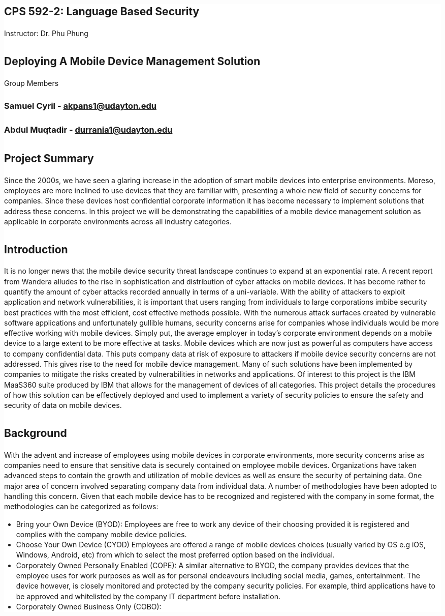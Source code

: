 ## CPS 592-2: Language Based Security
Instructor: Dr. Phu Phung

## Deploying A Mobile Device Management Solution 
Group Members
### Samuel Cyril - akpans1@udayton.edu
### Abdul Muqtadir - durrania1@udayton.edu

## Project Summary
Since the 2000s, we have seen a glaring increase in the adoption of smart mobile devices into enterprise environments. Moreso, employees are more inclined to use devices that they are familiar with, presenting a whole new field of security concerns for companies. Since these devices host confidential corporate information it has become necessary to implement solutions that address these concerns. In this project we will be demonstrating the capabilities of a mobile device management solution as applicable in corporate environments across all industry categories. 


## Introduction 
It is no longer news that the mobile device security threat landscape continues to expand at an exponential rate. A recent report from Wandera alludes to the rise in sophistication and distribution of cyber attacks on mobile devices. It has become rather to quantify the amount of cyber attacks recorded annually in terms of a uni-variable. With the ability of attackers to exploit application and network vulnerabilities, it is important that users ranging from individuals to large corporations imbibe security best practices with the most efficient, cost effective methods possible. 
With the numerous attack surfaces created by vulnerable software applications and unfortunately gullible humans, security concerns arise for companies whose individuals would be more effective working with mobile devices. Simply put, the average employer in today’s corporate environment depends on a mobile device to a large extent to be more effective at tasks. Mobile devices which are now just as powerful as computers have  access to company confidential data. This puts company data at risk of exposure to attackers if mobile device security concerns are not addressed. This gives rise to the need for mobile device management. Many of such solutions have been implemented by companies to mitigate the risks created by vulnerabilities in networks and applications. 
Of interest to this project is the IBM MaaS360 suite produced by IBM that allows for the management of devices of all categories. This project details the procedures of how this solution can be effectively deployed and used to implement a variety of security policies to ensure the safety and security of data on mobile devices.



## Background 
With the advent and increase of employees using mobile devices in corporate environments, more security concerns arise as companies need to ensure that sensitive data is securely contained on employee mobile devices. 
Organizations have taken advanced steps to contain the growth and utilization of mobile devices as well as ensure the security of pertaining data. One major area of concern involved separating company data from individual data. A number of methodologies have been adopted to handling this concern. Given that each mobile device has to be recognized and registered with the company in some format, the methodologies can be categorized as follows: 
- Bring your Own Device (BYOD): 
Employees are free to work any device of their choosing provided it is registered and complies with the company mobile device policies.
- Choose Your Own Device (CYOD)
Employees are offered a range of mobile devices choices (usually varied by OS e.g iOS, Windows, Android, etc) from which to select the most preferred option based on the individual. 
- Corporately Owned Personally Enabled (COPE): 
A similar alternative to BYOD, the company provides devices that the employee uses for work purposes as well as for personal endeavours including social media, games, entertainment. The device however, is closely monitored and protected by the company security policies. For example, third applications have to be approved and whitelisted by the company IT department before installation. 
- Corporately Owned Business Only (COBO): 